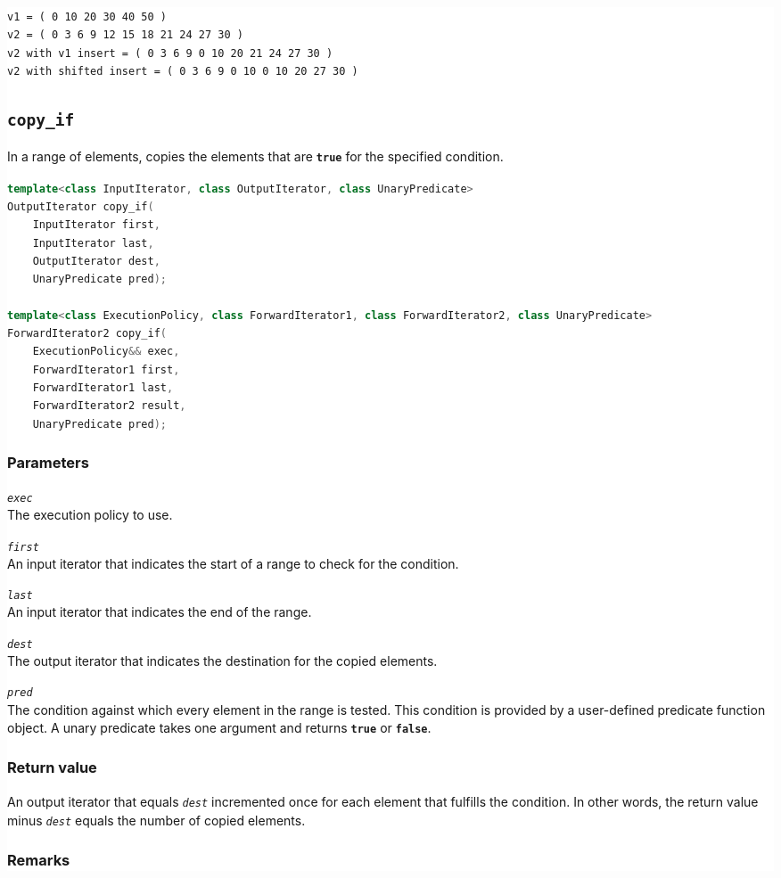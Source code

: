 ```Output
v1 = ( 0 10 20 30 40 50 )
v2 = ( 0 3 6 9 12 15 18 21 24 27 30 )
v2 with v1 insert = ( 0 3 6 9 0 10 20 21 24 27 30 )
v2 with shifted insert = ( 0 3 6 9 0 10 0 10 20 27 30 )
```

## <a name="copy_if"></a> `copy_if`

In a range of elements, copies the elements that are **`true`** for the specified condition.

```cpp
template<class InputIterator, class OutputIterator, class UnaryPredicate>
OutputIterator copy_if(
    InputIterator first,
    InputIterator last,
    OutputIterator dest,
    UnaryPredicate pred);

template<class ExecutionPolicy, class ForwardIterator1, class ForwardIterator2, class UnaryPredicate>
ForwardIterator2 copy_if(
    ExecutionPolicy&& exec,
    ForwardIterator1 first,
    ForwardIterator1 last,
    ForwardIterator2 result,
    UnaryPredicate pred);
```

### Parameters

*`exec`*\
The execution policy to use.

*`first`*\
An input iterator that indicates the start of a range to check for the condition.

*`last`*\
An input iterator that indicates the end of the range.

*`dest`*\
The output iterator that indicates the destination for the copied elements.

*`pred`*\
The condition against which every element in the range is tested. This condition is provided by a user-defined predicate function object. A unary predicate takes one argument and returns **`true`** or **`false`**.

### Return value

An output iterator that equals *`dest`* incremented once for each element that fulfills the condition. In other words, the return value minus *`dest`* equals the number of copied elements.

### Remarks
